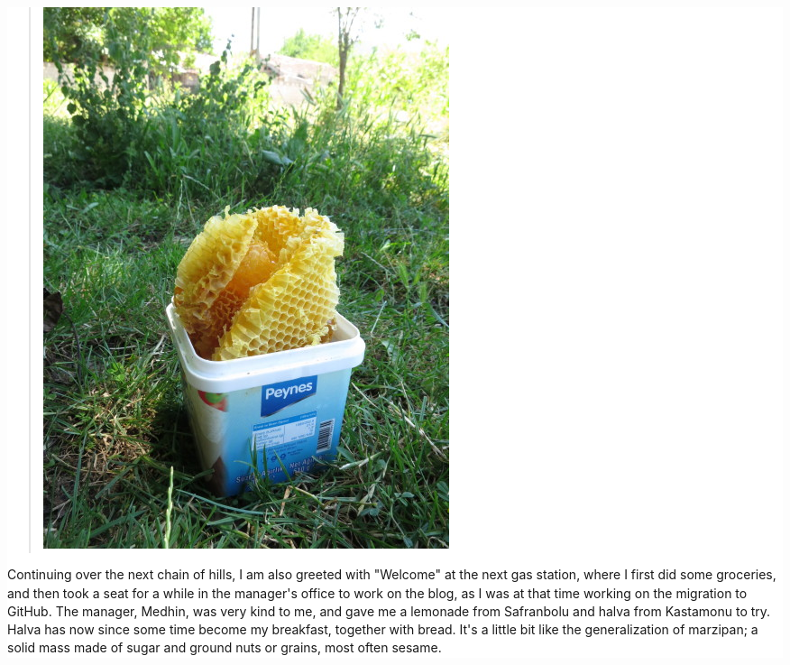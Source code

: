 > ![The best honey I tasted so far](/images/IMG_3251.JPG)

Continuing over the next chain of hills, I am also greeted with "Welcome" at the next gas station, where I first did some groceries, and then took a seat for a while in the manager's office to work on the blog, as I was at that time working on the migration to GitHub. The manager, Medhin, was very kind to me, and gave me a lemonade from Safranbolu and halva from Kastamonu to try.
Halva has now since some time become my breakfast, together with bread. It's a little bit like the generalization of marzipan; a solid mass made of sugar and ground nuts or grains, most often sesame.
